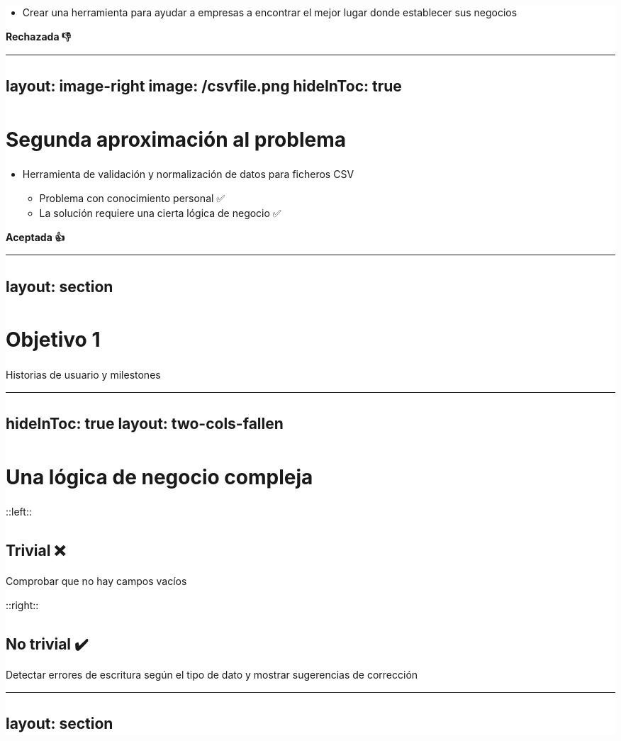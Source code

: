 - Crear una herramienta para ayudar a empresas a encontrar el mejor lugar donde establecer sus negocios

**Rechazada 👎**



---
layout: image-right
image: /csvfile.png
hideInToc: true
---

# Segunda aproximación al problema

- Herramienta de validación y normalización de datos para ficheros CSV

  - Problema con conocimiento personal ✅
  - La solución requiere una cierta lógica de negocio ✅

**Aceptada 👍**

---
layout: section
---

# Objetivo 1
Historias de usuario y milestones


---
hideInToc: true
layout: two-cols-fallen
---

# Una lógica de negocio compleja

::left::
## Trivial ❌
Comprobar que no hay campos vacíos

::right::
## No trivial ✔️
Detectar errores de escritura según el tipo de dato y mostrar sugerencias de corrección



---
layout: section
---
